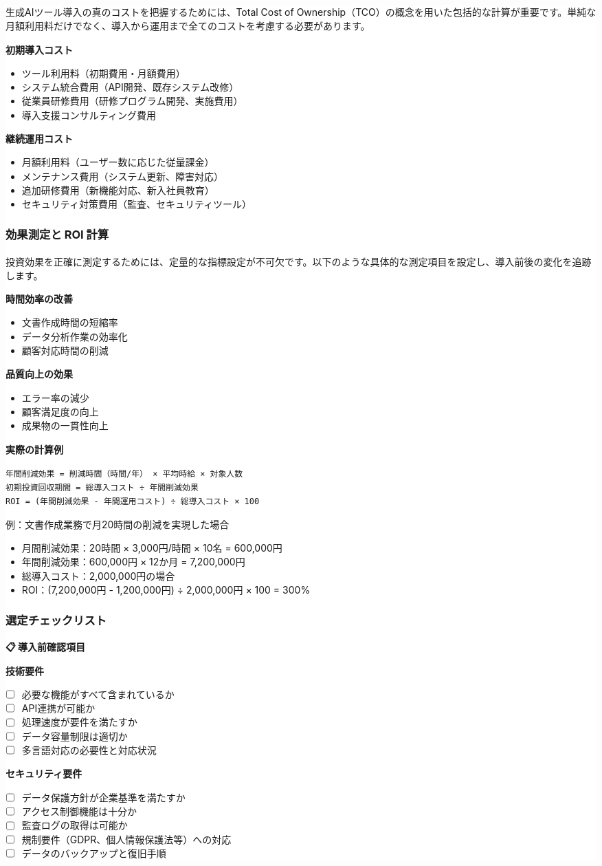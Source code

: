 生成AIツール導入の真のコストを把握するためには、Total Cost of Ownership（TCO）の概念を用いた包括的な計算が重要です。単純な月額利用料だけでなく、導入から運用まで全てのコストを考慮する必要があります。

**初期導入コスト**
- ツール利用料（初期費用・月額費用）
- システム統合費用（API開発、既存システム改修）
- 従業員研修費用（研修プログラム開発、実施費用）
- 導入支援コンサルティング費用

**継続運用コスト**
- 月額利用料（ユーザー数に応じた従量課金）
- メンテナンス費用（システム更新、障害対応）
- 追加研修費用（新機能対応、新入社員教育）
- セキュリティ対策費用（監査、セキュリティツール）

### 効果測定と ROI 計算

投資効果を正確に測定するためには、定量的な指標設定が不可欠です。以下のような具体的な測定項目を設定し、導入前後の変化を追跡します。

**時間効率の改善**
- 文書作成時間の短縮率
- データ分析作業の効率化
- 顧客対応時間の削減

**品質向上の効果**
- エラー率の減少
- 顧客満足度の向上
- 成果物の一貫性向上

**実際の計算例**
```
年間削減効果 = 削減時間（時間/年） × 平均時給 × 対象人数
初期投資回収期間 = 総導入コスト ÷ 年間削減効果
ROI = (年間削減効果 - 年間運用コスト) ÷ 総導入コスト × 100
```

例：文書作成業務で月20時間の削減を実現した場合
- 月間削減効果：20時間 × 3,000円/時間 × 10名 = 600,000円
- 年間削減効果：600,000円 × 12か月 = 7,200,000円
- 総導入コスト：2,000,000円の場合
- ROI：(7,200,000円 - 1,200,000円) ÷ 2,000,000円 × 100 = 300%

### 選定チェックリスト

**📋 導入前確認項目**

**技術要件**
- [ ] 必要な機能がすべて含まれているか
- [ ] API連携が可能か
- [ ] 処理速度が要件を満たすか
- [ ] データ容量制限は適切か
- [ ] 多言語対応の必要性と対応状況

**セキュリティ要件**
- [ ] データ保護方針が企業基準を満たすか
- [ ] アクセス制御機能は十分か
- [ ] 監査ログの取得は可能か
- [ ] 規制要件（GDPR、個人情報保護法等）への対応
- [ ] データのバックアップと復旧手順
